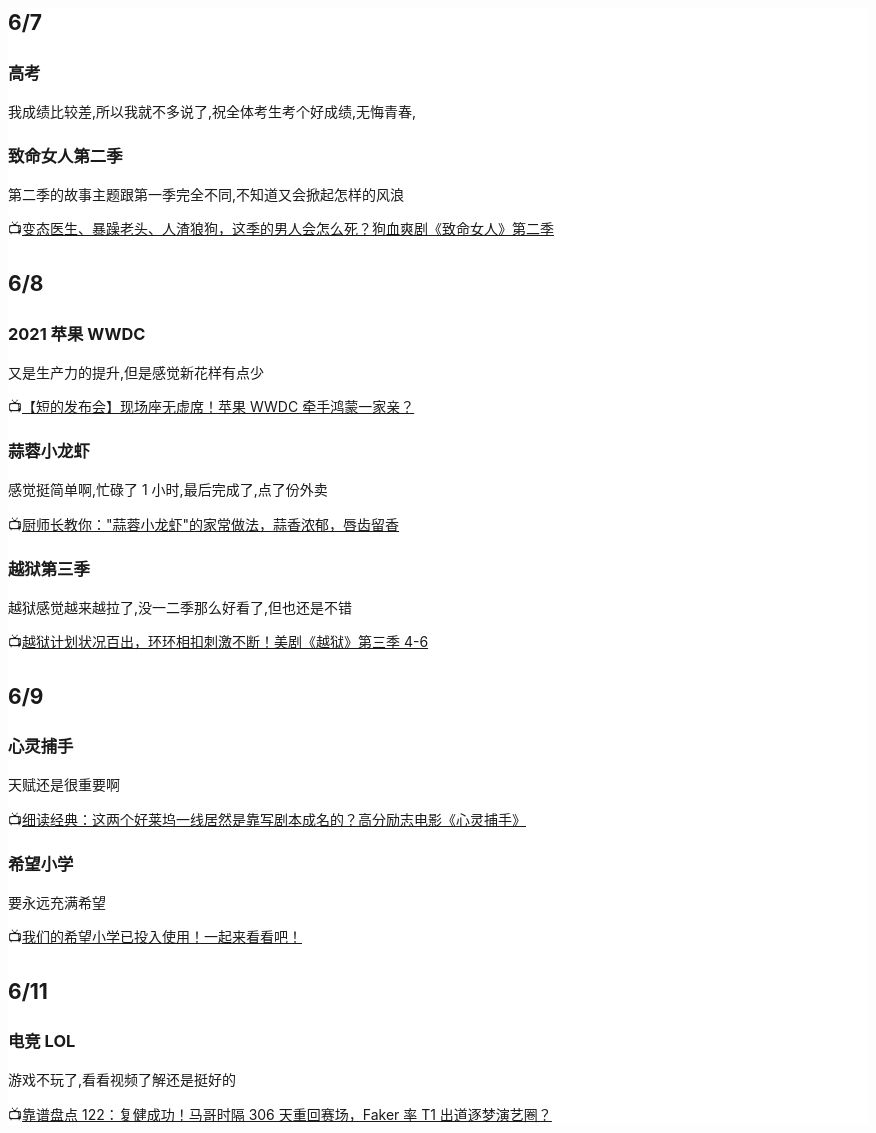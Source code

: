 ## 6/7

### 高考

我成绩比较差,所以我就不多说了,祝全体考生考个好成绩,无悔青春,

### 致命女人第二季

第二季的故事主题跟第一季完全不同,不知道又会掀起怎样的风浪

:tv:[变态医生、暴躁老头、人渣狼狗，这季的男人会怎么死？狗血爽剧《致命女人》第二季](https://www.bilibili.com/video/BV17y4y137T1)

## 6/8

### 2021 苹果 WWDC

又是生产力的提升,但是感觉新花样有点少

:tv:[【短的发布会】现场座无虚席！苹果 WWDC 牵手鸿蒙一家亲？](https://www.bilibili.com/video/BV1ZQ4y197hc)

### 蒜蓉小龙虾

感觉挺简单啊,忙碌了 1 小时,最后完成了,点了份外卖

:tv:[厨师长教你："蒜蓉小龙虾"的家常做法，蒜香浓郁，唇齿留香](https://www.bilibili.com/video/BV1X64y1R7Cj)

### 越狱第三季

越狱感觉越来越拉了,没一二季那么好看了,但也还是不错

:tv:[越狱计划状况百出，环环相扣刺激不断！美剧《越狱》第三季 4-6](https://www.bilibili.com/video/BV1hV41147JZ)

## 6/9

### 心灵捕手

天赋还是很重要啊

:tv:[细读经典：这两个好莱坞一线居然是靠写剧本成名的？高分励志电影《心灵捕手》](https://www.bilibili.com/video/BV12K4y1X7Va)

### 希望小学

要永远充满希望

:tv:[我们的希望小学已投入使用！一起来看看吧！](https://www.bilibili.com/video/BV1xV41147Gw)

## 6/11

### 电竞 LOL

游戏不玩了,看看视频了解还是挺好的

:tv:[靠谱盘点 122：复健成功！马哥时隔 306 天重回赛场，Faker 率 T1 出道逐梦演艺圈？](https://www.bilibili.com/video/BV1X64y167m3)
